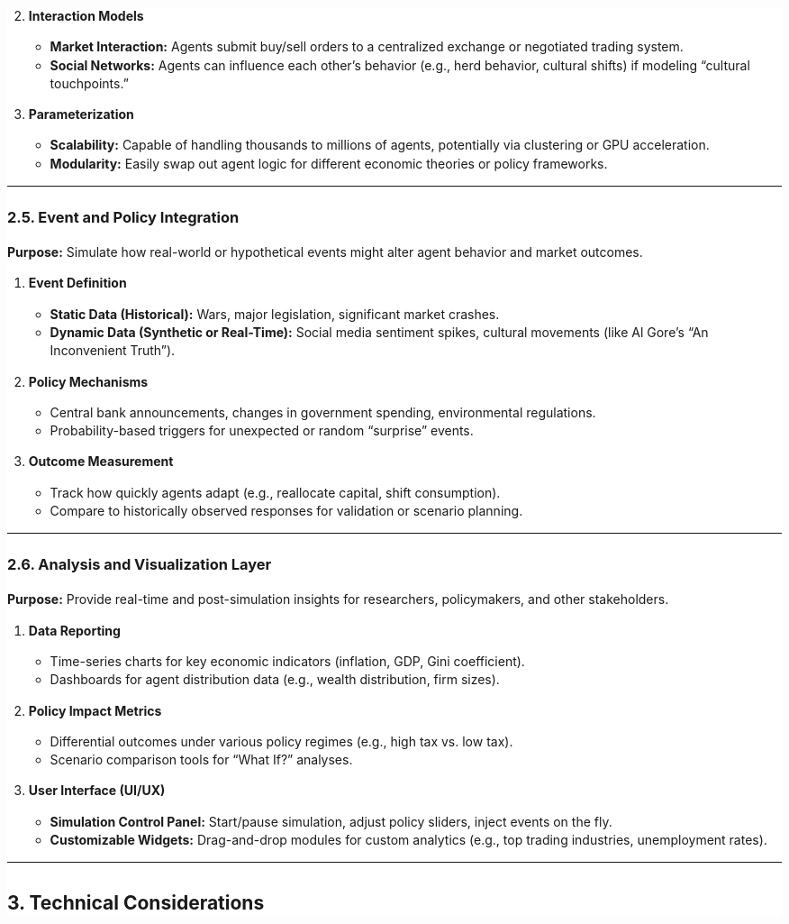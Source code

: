 2. **Interaction Models**
    - **Market Interaction:** Agents submit buy/sell orders to a centralized exchange or negotiated trading system.
    - **Social Networks:** Agents can influence each other’s behavior (e.g., herd behavior, cultural shifts) if modeling “cultural touchpoints.”

3. **Parameterization**
    - **Scalability:** Capable of handling thousands to millions of agents, potentially via clustering or GPU acceleration.
    - **Modularity:** Easily swap out agent logic for different economic theories or policy frameworks.

---

### 2.5. Event and Policy Integration
**Purpose:** Simulate how real-world or hypothetical events might alter agent behavior and market outcomes.

1. **Event Definition**
    - **Static Data (Historical):** Wars, major legislation, significant market crashes.
    - **Dynamic Data (Synthetic or Real-Time):** Social media sentiment spikes, cultural movements (like Al Gore’s “An Inconvenient Truth”).

2. **Policy Mechanisms**
    - Central bank announcements, changes in government spending, environmental regulations.
    - Probability-based triggers for unexpected or random “surprise” events.

3. **Outcome Measurement**
    - Track how quickly agents adapt (e.g., reallocate capital, shift consumption).
    - Compare to historically observed responses for validation or scenario planning.

---

### 2.6. Analysis and Visualization Layer
**Purpose:** Provide real-time and post-simulation insights for researchers, policymakers, and other stakeholders.

1. **Data Reporting**
    - Time-series charts for key economic indicators (inflation, GDP, Gini coefficient).
    - Dashboards for agent distribution data (e.g., wealth distribution, firm sizes).

2. **Policy Impact Metrics**
    - Differential outcomes under various policy regimes (e.g., high tax vs. low tax).
    - Scenario comparison tools for “What If?” analyses.

3. **User Interface (UI/UX)**
    - **Simulation Control Panel:** Start/pause simulation, adjust policy sliders, inject events on the fly.
    - **Customizable Widgets:** Drag-and-drop modules for custom analytics (e.g., top trading industries, unemployment rates).

---

## 3. Technical Considerations
